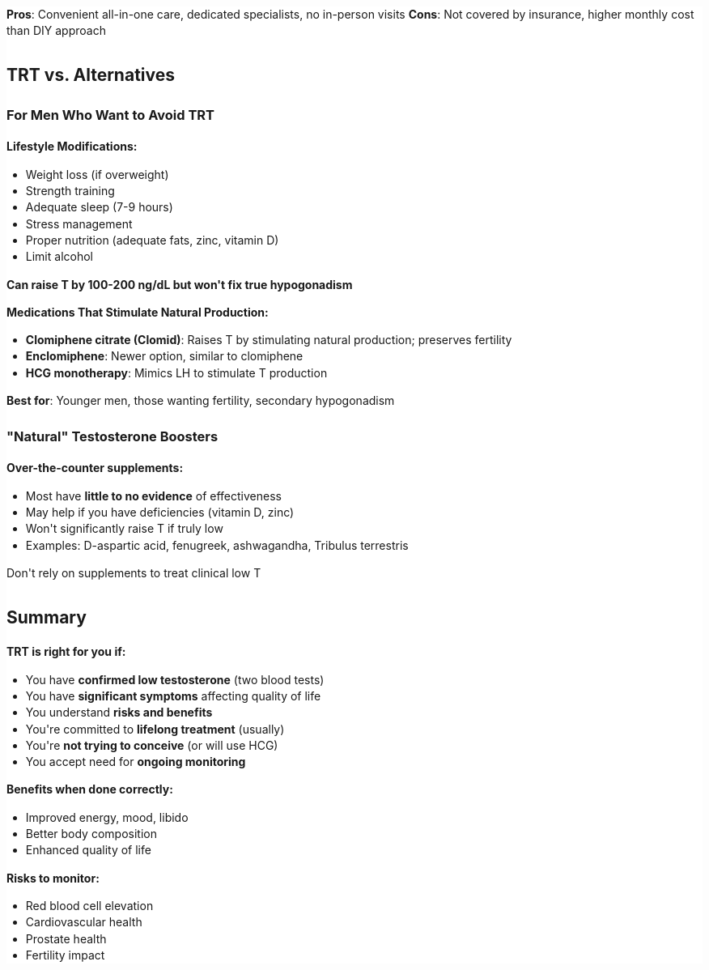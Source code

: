 **Pros**: Convenient all-in-one care, dedicated specialists, no in-person visits
**Cons**: Not covered by insurance, higher monthly cost than DIY approach

## TRT vs. Alternatives

### For Men Who Want to Avoid TRT

**Lifestyle Modifications:**
- Weight loss (if overweight)
- Strength training
- Adequate sleep (7-9 hours)
- Stress management
- Proper nutrition (adequate fats, zinc, vitamin D)
- Limit alcohol

**Can raise T by 100-200 ng/dL but won't fix true hypogonadism**

**Medications That Stimulate Natural Production:**
- **Clomiphene citrate (Clomid)**: Raises T by stimulating natural production; preserves fertility
- **Enclomiphene**: Newer option, similar to clomiphene
- **HCG monotherapy**: Mimics LH to stimulate T production

**Best for**: Younger men, those wanting fertility, secondary hypogonadism

### "Natural" Testosterone Boosters

**Over-the-counter supplements:**
- Most have **little to no evidence** of effectiveness
- May help if you have deficiencies (vitamin D, zinc)
- Won't significantly raise T if truly low
- Examples: D-aspartic acid, fenugreek, ashwagandha, Tribulus terrestris

Don't rely on supplements to treat clinical low T

## Summary

**TRT is right for you if:**
- You have **confirmed low testosterone** (two blood tests)
- You have **significant symptoms** affecting quality of life
- You understand **risks and benefits**
- You're committed to **lifelong treatment** (usually)
- You're **not trying to conceive** (or will use HCG)
- You accept need for **ongoing monitoring**

**Benefits when done correctly:**
- Improved energy, mood, libido
- Better body composition
- Enhanced quality of life

**Risks to monitor:**
- Red blood cell elevation
- Cardiovascular health
- Prostate health
- Fertility impact
